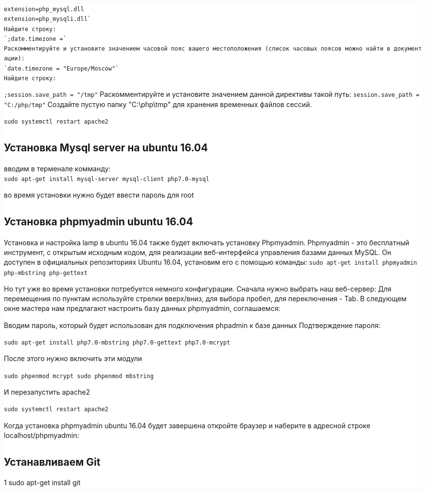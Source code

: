     extension=php_mysql.dll
    extension=php_mysqli.dll`
    Найдите строку:
    `;date.timezone =`
    Раскомментируйте и установите значением часовой пояс вашего местоположения (список часовых поясов можно найти в документации):
    `date.timezone = "Europe/Moscow"`
    Найдите строку:
   `;session.save_path = "/tmp"`
    Раскомментируйте и установите значением данной директивы такой путь:
    `session.save_path = "C:/php/tmp"`
    Создайте пустую папку "C:\php\tmp" для хранения временных файлов сессий.


`sudo systemctl restart apache2`


Установка Mysql server на ubuntu 16.04
-------------------------------------------

вводим в терменале комманду:     
`sudo apt-get install mysql-server mysql-client php7.0-mysql`

во время установки нужно будет ввести пароль для root 


Установка phpmyadmin ubuntu 16.04
-------------------------------------

Установка и настройка lamp в ubuntu 16.04 также будет включать установку Phpmyadmin. Phpmyadmin - это бесплатный инструмент, с открытым исходным кодом, для реализации веб-интерфейса управления базами данных MySQL. Он доступен в официальных репозиториях Ubuntu 16.04, установим его с помощью команды:
 `sudo apt-get install phpmyadmin php-mbstring php-gettext`

Но тут уже во время установки потребуется немного конфигурации. Сначала нужно выбрать наш веб-сервер:
Для перемещения по пунктам используйте стрелки вверх/вниз, для выбора пробел, для переключения - Tab.
В следующем окне мастера нам предлагают настроить базу данных phpmyadmin, соглашаемся:

Вводим пароль, который будет использован для подключения phpadmin к базе данных
Подтверждение пароля:

`sudo apt-get install php7.0-mbstring php7.0-gettext php7.0-mcrypt`

После этого нужно включить эти модули

`sudo phpenmod mcrypt
 sudo phpenmod mbstring`

И перезапустить apache2

`sudo systemctl restart apache2`

Когда установка phpmyadmin ubuntu 16.04 будет завершена откройте браузер и наберите в адресной строке localhost/phpmyadmin:


Устанавливаем Git
-----------------------
1 sudo apt-get install git

